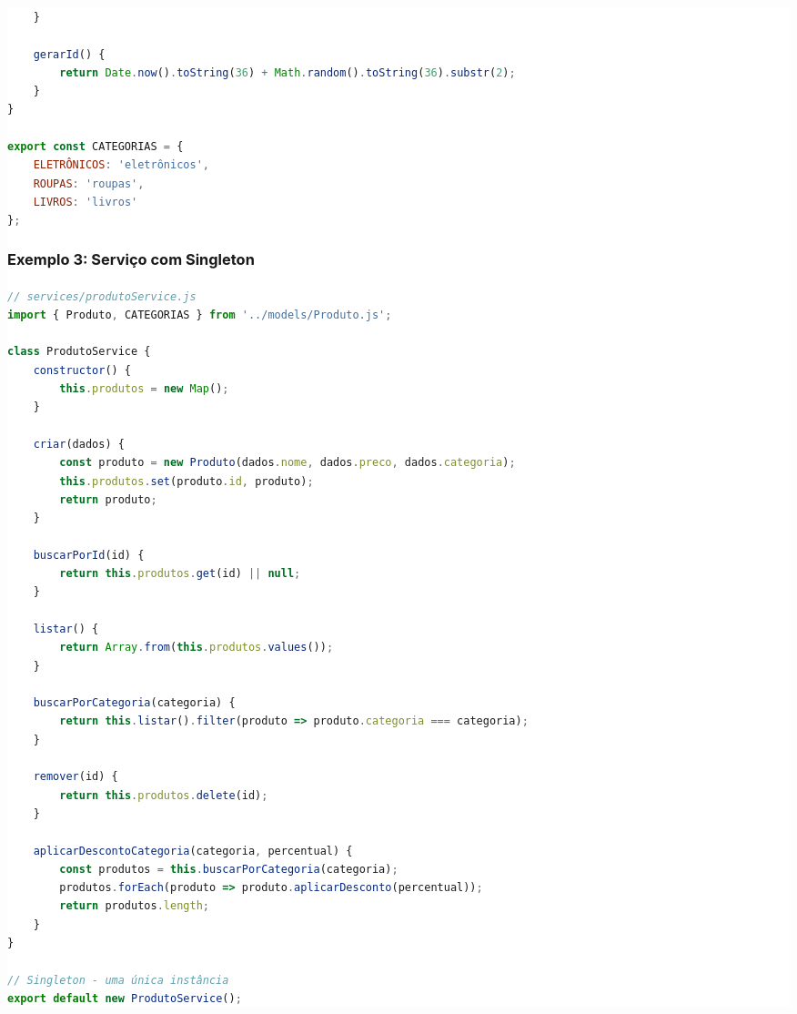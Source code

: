```javascript
    }

    gerarId() {
        return Date.now().toString(36) + Math.random().toString(36).substr(2);
    }
}

export const CATEGORIAS = {
    ELETRÔNICOS: 'eletrônicos',
    ROUPAS: 'roupas',
    LIVROS: 'livros'
};
```

### Exemplo 3: Serviço com Singleton

```javascript
// services/produtoService.js
import { Produto, CATEGORIAS } from '../models/Produto.js';

class ProdutoService {
    constructor() {
        this.produtos = new Map();
    }

    criar(dados) {
        const produto = new Produto(dados.nome, dados.preco, dados.categoria);
        this.produtos.set(produto.id, produto);
        return produto;
    }

    buscarPorId(id) {
        return this.produtos.get(id) || null;
    }

    listar() {
        return Array.from(this.produtos.values());
    }

    buscarPorCategoria(categoria) {
        return this.listar().filter(produto => produto.categoria === categoria);
    }

    remover(id) {
        return this.produtos.delete(id);
    }

    aplicarDescontoCategoria(categoria, percentual) {
        const produtos = this.buscarPorCategoria(categoria);
        produtos.forEach(produto => produto.aplicarDesconto(percentual));
        return produtos.length;
    }
}

// Singleton - uma única instância
export default new ProdutoService();
```
